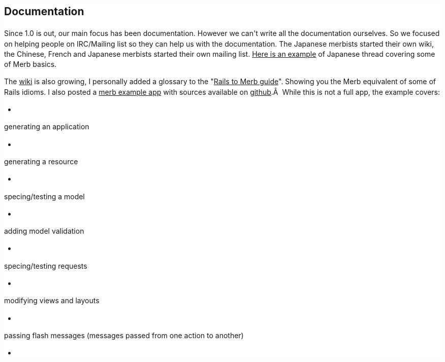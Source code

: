 
## Documentation


Since 1.0 is out, our main focus has been documentation. However we can't write all the documentation ourselves. So we focused on helping people on IRC/Mailing list so they can help us with the documentation. The Japanese merbists started their own wiki, the Chinese, French and Japanese merbists started their own mailing list. [Here is an example](http://jijixi.azito.com/cgi-bin/diary/index.rb?date=20081112) of Japanese thread covering some of Merb basics.

The [wiki](http://wiki.merbivore.com) is also growing, I personally added a glossary to the "[Rails to Merb guide](http://wiki.merbivore.com/faq_converting_a_rails_app_to_merb)". Showing you the Merb equivalent of some of Rails idioms. I also posted a [merb example app](http://wiki.merbivore.com/example_apps/simple_app) with sources available on [github](http://github.com/mattetti/simple_merb_example_app/tree/master).Â  While this is not a full app, the example covers:



	
  * 


generating an application


	
  * 


generating a resource


	
  * 


specing/testing a model


	
  * 


adding model validation


	
  * 


specing/testing requests


	
  * 


modifying views and layouts


	
  * 


passing flash messages (messages passed from one action to another)


	
  * 
